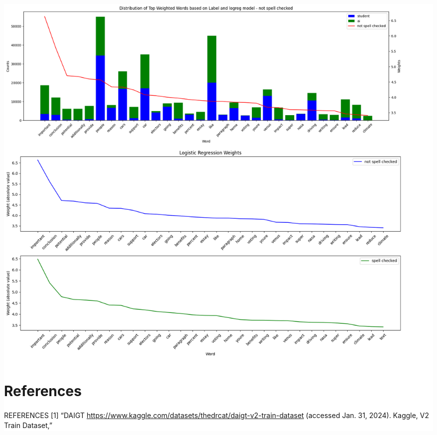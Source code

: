   <img src="https://github.com/dgambone3/M.S.-Capstone/blob/main/images/logreg%20weights%20and%20counts%20not%20checked.png" alt="Logistic Regression Weights and Counts - Not Checked" width="800"/>
</kbd>

<kbd>
  <img src="https://github.com/dgambone3/M.S.-Capstone/blob/main/images/logreg%20weights%20both.png" alt="Logistic Regression Weights Comparison" width="800"/>
</kbd>


# References
REFERENCES
[1] “DAIGT https://www.kaggle.com/datasets/thedrcat/daigt-v2-train-dataset (accessed Jan. 31, 2024).
Kaggle, V2 Train Dataset,”
